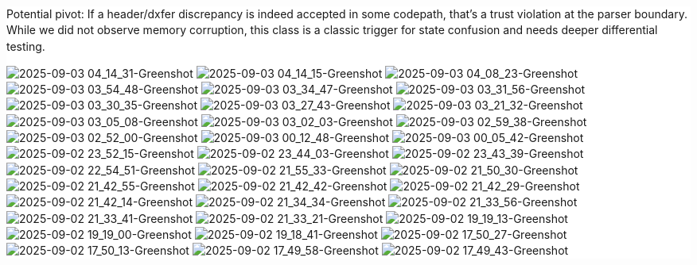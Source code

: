 Potential pivot: If a header/dxfer discrepancy is indeed accepted in some codepath, that’s a trust violation at the parser boundary. While we did not observe memory corruption, this class is a classic trigger for state confusion and needs deeper differential testing.

<img width="1360" height="768" alt="2025-09-03 04_14_31-Greenshot" src="https://github.com/user-attachments/assets/bb835101-b397-4be2-ae21-6841a6d4e2dd" />
<img width="1360" height="768" alt="2025-09-03 04_14_15-Greenshot" src="https://github.com/user-attachments/assets/7863fb74-dd66-4951-8c66-a8ff1ec30518" />
<img width="1360" height="768" alt="2025-09-03 04_08_23-Greenshot" src="https://github.com/user-attachments/assets/62d3101e-bf15-4999-964d-f5c5cb199758" />
<img width="1360" height="768" alt="2025-09-03 03_54_48-Greenshot" src="https://github.com/user-attachments/assets/897597f9-69de-4762-a78a-2c65878ced3b" />
<img width="1360" height="768" alt="2025-09-03 03_34_47-Greenshot" src="https://github.com/user-attachments/assets/5f9f81e2-4364-44c7-b8c3-adef91350f75" />
<img width="1360" height="768" alt="2025-09-03 03_31_56-Greenshot" src="https://github.com/user-attachments/assets/1cce6181-8257-4782-86c6-8b2c65f9c73f" />
<img width="1360" height="768" alt="2025-09-03 03_30_35-Greenshot" src="https://github.com/user-attachments/assets/fb9baf8e-8eeb-4ff8-9714-91039f168f9d" />
<img width="1360" height="768" alt="2025-09-03 03_27_43-Greenshot" src="https://github.com/user-attachments/assets/612d20ec-4bb7-486d-9d9c-74d29aa80837" />
<img width="1360" height="768" alt="2025-09-03 03_21_32-Greenshot" src="https://github.com/user-attachments/assets/64dfb01c-315f-42dd-8bdd-e8b17e8a7738" />
<img width="1360" height="768" alt="2025-09-03 03_05_08-Greenshot" src="https://github.com/user-attachments/assets/f4f36478-2d37-4bf1-913d-3fa206a6b543" />
<img width="1360" height="768" alt="2025-09-03 03_02_03-Greenshot" src="https://github.com/user-attachments/assets/0e0f4b01-f744-4c2a-93c8-9e8aaebca373" />
<img width="1360" height="768" alt="2025-09-03 02_59_38-Greenshot" src="https://github.com/user-attachments/assets/b847b1ec-58f3-4171-9b64-367479af7953" />
<img width="1360" height="768" alt="2025-09-03 02_52_00-Greenshot" src="https://github.com/user-attachments/assets/abe3184e-1533-4f23-8e4e-f02fcfc210c3" />
<img width="1360" height="768" alt="2025-09-03 00_12_48-Greenshot" src="https://github.com/user-attachments/assets/0eb318b8-fe7a-45c2-a6a3-f97b03392d91" />
<img width="1360" height="768" alt="2025-09-03 00_05_42-Greenshot" src="https://github.com/user-attachments/assets/ab17d87b-e262-44a5-909b-6be1e8ea41e0" />
<img width="1360" height="768" alt="2025-09-02 23_52_15-Greenshot" src="https://github.com/user-attachments/assets/baa5c9a8-2b03-4eba-9645-aaa37c35c844" />
<img width="1360" height="768" alt="2025-09-02 23_44_03-Greenshot" src="https://github.com/user-attachments/assets/068a60f9-788b-4e31-8822-b69c3059e0c1" />
<img width="1360" height="768" alt="2025-09-02 23_43_39-Greenshot" src="https://github.com/user-attachments/assets/464b2601-871f-42df-8a50-8e35c68739c3" />
<img width="1360" height="768" alt="2025-09-02 22_54_51-Greenshot" src="https://github.com/user-attachments/assets/fc47e42f-4eef-4c52-b097-1ddacc128b9e" />
<img width="1360" height="768" alt="2025-09-02 21_55_33-Greenshot" src="https://github.com/user-attachments/assets/b559abe2-9147-41ff-b24a-a4506c1fec17" />
<img width="1360" height="768" alt="2025-09-02 21_50_30-Greenshot" src="https://github.com/user-attachments/assets/17af98ea-9786-4e1f-9c68-cbb770f10fba" />
<img width="1360" height="768" alt="2025-09-02 21_42_55-Greenshot" src="https://github.com/user-attachments/assets/10950b6b-d25e-48f5-8c6f-e5f8a3c7e206" />
<img width="1360" height="768" alt="2025-09-02 21_42_42-Greenshot" src="https://github.com/user-attachments/assets/59b6ccc0-1a04-477b-9066-ba4b5ce07f13" />
<img width="1360" height="768" alt="2025-09-02 21_42_29-Greenshot" src="https://github.com/user-attachments/assets/0983aa16-5816-4cda-8538-811389e38780" />
<img width="1360" height="768" alt="2025-09-02 21_42_14-Greenshot" src="https://github.com/user-attachments/assets/f415562d-6966-4a7c-82d2-06da6f53f939" />
<img width="1360" height="768" alt="2025-09-02 21_34_34-Greenshot" src="https://github.com/user-attachments/assets/7cfeef32-9b91-4ad0-9c8d-ac2a8f57e380" />
<img width="1360" height="768" alt="2025-09-02 21_33_56-Greenshot" src="https://github.com/user-attachments/assets/2e27cbca-d4f4-4fea-9e3b-af4ca23496de" />
<img width="1360" height="768" alt="2025-09-02 21_33_41-Greenshot" src="https://github.com/user-attachments/assets/8d31e935-6058-47b1-8dc5-316bbca80d04" />
<img width="1360" height="768" alt="2025-09-02 21_33_21-Greenshot" src="https://github.com/user-attachments/assets/43466547-de05-4f06-9077-d7455314167e" />
<img width="1360" height="768" alt="2025-09-02 19_19_13-Greenshot" src="https://github.com/user-attachments/assets/85684043-ba80-4112-b4c6-757f5a52d10d" />
<img width="1360" height="768" alt="2025-09-02 19_19_00-Greenshot" src="https://github.com/user-attachments/assets/14a4babd-7d8d-42c6-a0b3-9da645021390" />
<img width="1360" height="768" alt="2025-09-02 19_18_41-Greenshot" src="https://github.com/user-attachments/assets/10ab1f61-b978-44f8-8f2a-5e2bb45a7dc8" />
<img width="1360" height="768" alt="2025-09-02 17_50_27-Greenshot" src="https://github.com/user-attachments/assets/688213db-4fa8-4036-a06a-719c118848e1" />
<img width="1360" height="768" alt="2025-09-02 17_50_13-Greenshot" src="https://github.com/user-attachments/assets/2f18b531-257a-4b19-aa8c-c68a42379b05" />
<img width="1360" height="768" alt="2025-09-02 17_49_58-Greenshot" src="https://github.com/user-attachments/assets/1c816013-00d7-4974-bfd1-3e291d0ae660" />
<img width="1360" height="768" alt="2025-09-02 17_49_43-Greenshot" src="https://github.com/user-attachments/assets/dd096161-5457-4eb6-aa6d-7a859037181d" />